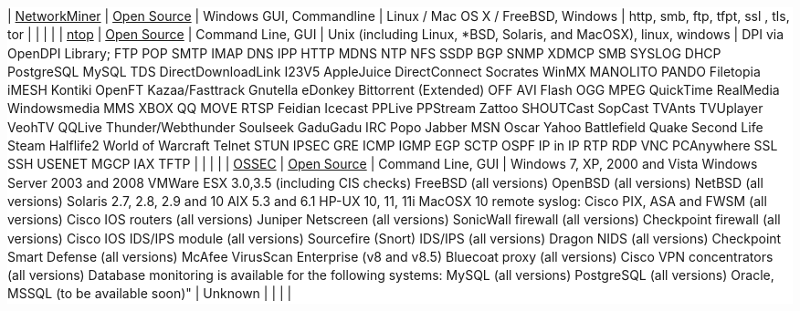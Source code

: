 | [NetworkMiner](NetworkMiner "wikilink") | [Open Source](Open_Source "wikilink")  | Windows GUI, Commandline                                                | Linux / Mac OS X / FreeBSD, Windows                                                                                                                                                                                                                                                                                                                                                                                                                                                                                                                                                                                                                                                                                                                                                                                                                                 | http, smb, ftp, tfpt, ssl , tls, tor                                                                                                                                                                                                                                                                                                                                                                                                                                                                                                                                                                                                                                                                                      |         |     |     |
| [ntop](ntop "wikilink")                 | [Open Source](Open_Source "wikilink")  | Command Line, GUI                                                       | Unix (including Linux, \*BSD, Solaris, and MacOSX), linux, windows                                                                                                                                                                                                                                                                                                                                                                                                                                                                                                                                                                                                                                                                                                                                                                                                  | DPI via OpenDPI Library; FTP POP SMTP IMAP DNS IPP HTTP MDNS NTP NFS SSDP BGP SNMP XDMCP SMB SYSLOG DHCP PostgreSQL MySQL TDS DirectDownloadLink I23V5 AppleJuice DirectConnect Socrates WinMX MANOLITO PANDO Filetopia iMESH Kontiki OpenFT Kazaa/Fasttrack Gnutella eDonkey Bittorrent (Extended) OFF AVI Flash OGG MPEG QuickTime RealMedia Windowsmedia MMS XBOX QQ MOVE RTSP Feidian Icecast PPLive PPStream Zattoo SHOUTCast SopCast TVAnts TVUplayer VeohTV QQLive Thunder/Webthunder Soulseek GaduGadu IRC Popo Jabber MSN Oscar Yahoo Battlefield Quake Second Life Steam Halflife2 World of Warcraft Telnet STUN IPSEC GRE ICMP IGMP EGP SCTP OSPF IP in IP RTP RDP VNC PCAnywhere SSL SSH USENET MGCP IAX TFTP |         |     |     |
| [OSSEC](OSSEC "wikilink")               | [Open Source](Open_Source "wikilink")  | Command Line, GUI                                                       | Windows 7, XP, 2000 and Vista Windows Server 2003 and 2008 VMWare ESX 3.0,3.5 (including CIS checks) FreeBSD (all versions) OpenBSD (all versions) NetBSD (all versions) Solaris 2.7, 2.8, 2.9 and 10 AIX 5.3 and 6.1 HP-UX 10, 11, 11i MacOSX 10 remote syslog: Cisco PIX, ASA and FWSM (all versions) Cisco IOS routers (all versions) Juniper Netscreen (all versions) SonicWall firewall (all versions) Checkpoint firewall (all versions) Cisco IOS IDS/IPS module (all versions) Sourcefire (Snort) IDS/IPS (all versions) Dragon NIDS (all versions) Checkpoint Smart Defense (all versions) McAfee VirusScan Enterprise (v8 and v8.5) Bluecoat proxy (all versions) Cisco VPN concentrators (all versions) Database monitoring is available for the following systems: MySQL (all versions) PostgreSQL (all versions) Oracle, MSSQL (to be available soon)" | Unknown                                                                                                                                                                                                                                                                                                                                                                                                                                                                                                                                                                                                                                                                                                                   |         |     |     |